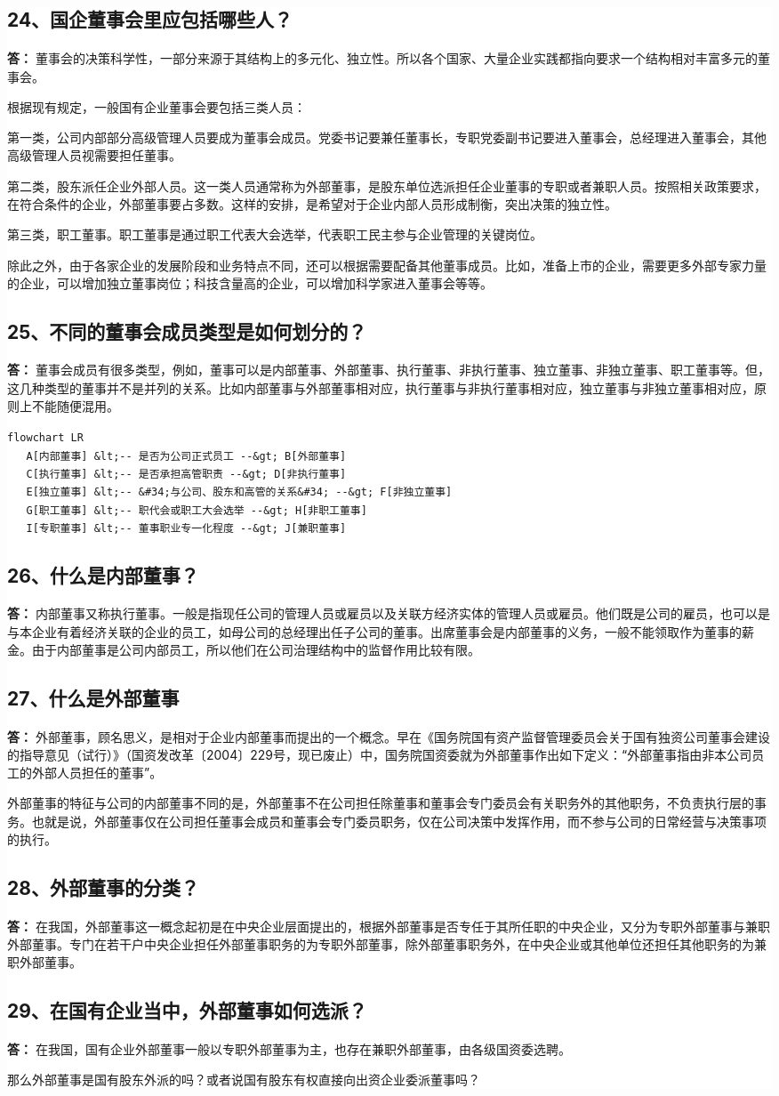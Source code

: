 ## 24、国企董事会里应包括哪些人？

**答：** 董事会的决策科学性，一部分来源于其结构上的多元化、独立性。所以各个国家、大量企业实践都指向要求一个结构相对丰富多元的董事会。

根据现有规定，一般国有企业董事会要包括三类人员：

第一类，公司内部部分高级管理人员要成为董事会成员。党委书记要兼任董事长，专职党委副书记要进入董事会，总经理进入董事会，其他高级管理人员视需要担任董事。

第二类，股东派任企业外部人员。这一类人员通常称为外部董事，是股东单位选派担任企业董事的专职或者兼职人员。按照相关政策要求，在符合条件的企业，外部董事要占多数。这样的安排，是希望对于企业内部人员形成制衡，突出决策的独立性。

第三类，职工董事。职工董事是通过职工代表大会选举，代表职工民主参与企业管理的关键岗位。

除此之外，由于各家企业的发展阶段和业务特点不同，还可以根据需要配备其他董事成员。比如，准备上市的企业，需要更多外部专家力量的企业，可以增加独立董事岗位；科技含量高的企业，可以增加科学家进入董事会等等。

## 25、不同的董事会成员类型是如何划分的？

**答：** 董事会成员有很多类型，例如，董事可以是内部董事、外部董事、执行董事、非执行董事、独立董事、非独立董事、职工董事等。但，这几种类型的董事并不是并列的关系。比如内部董事与外部董事相对应，执行董事与非执行董事相对应，独立董事与非独立董事相对应，原则上不能随便混用。

```mermaid
flowchart LR
   A[内部董事] &lt;-- 是否为公司正式员工 --&gt; B[外部董事]
   C[执行董事] &lt;-- 是否承担高管职责 --&gt; D[非执行董事]
   E[独立董事] &lt;-- &#34;与公司、股东和高管的关系&#34; --&gt; F[非独立董事]
   G[职工董事] &lt;-- 职代会或职工大会选举 --&gt; H[非职工董事]
   I[专职董事] &lt;-- 董事职业专一化程度 --&gt; J[兼职董事]
```

## 26、什么是内部董事？

**答：** 内部董事又称执行董事。一般是指现任公司的管理人员或雇员以及关联方经济实体的管理人员或雇员。他们既是公司的雇员，也可以是与本企业有着经济关联的企业的员工，如母公司的总经理出任子公司的董事。出席董事会是内部董事的义务，一般不能领取作为董事的薪金。由于内部董事是公司内部员工，所以他们在公司治理结构中的监督作用比较有限。

## 27、什么是外部董事

**答：** 外部董事，顾名思义，是相对于企业内部董事而提出的一个概念。早在《国务院国有资产监督管理委员会关于国有独资公司董事会建设的指导意见（试行）》（国资发改革〔2004〕229号，现已废止）中，国务院国资委就为外部董事作出如下定义：“外部董事指由非本公司员工的外部人员担任的董事”。

外部董事的特征与公司的内部董事不同的是，外部董事不在公司担任除董事和董事会专门委员会有关职务外的其他职务，不负责执行层的事务。也就是说，外部董事仅在公司担任董事会成员和董事会专门委员职务，仅在公司决策中发挥作用，而不参与公司的日常经营与决策事项的执行。

## 28、外部董事的分类？

**答：** 在我国，外部董事这一概念起初是在中央企业层面提出的，根据外部董事是否专任于其所任职的中央企业，又分为专职外部董事与兼职外部董事。专门在若干户中央企业担任外部董事职务的为专职外部董事，除外部董事职务外，在中央企业或其他单位还担任其他职务的为兼职外部董事。

## 29、在国有企业当中，外部董事如何选派？

**答：** 在我国，国有企业外部董事一般以专职外部董事为主，也存在兼职外部董事，由各级国资委选聘。

那么外部董事是国有股东外派的吗？或者说国有股东有权直接向出资企业委派董事吗？
